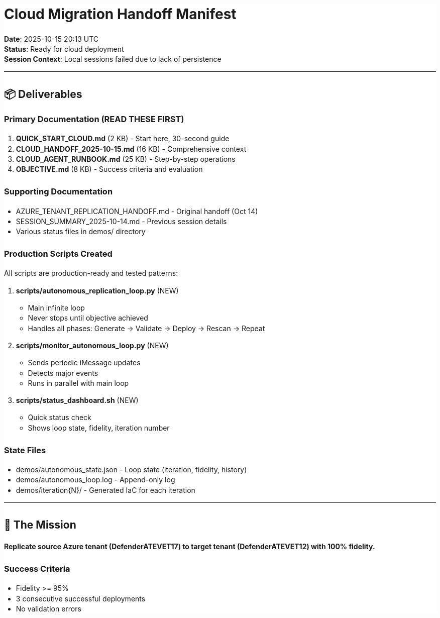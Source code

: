 # Cloud Migration Handoff Manifest
**Date**: 2025-10-15 20:13 UTC  
**Status**: Ready for cloud deployment  
**Session Context**: Local sessions failed due to lack of persistence

---

## 📦 Deliverables

### Primary Documentation (READ THESE FIRST)
1. **QUICK_START_CLOUD.md** (2 KB) - Start here, 30-second guide
2. **CLOUD_HANDOFF_2025-10-15.md** (16 KB) - Comprehensive context
3. **CLOUD_AGENT_RUNBOOK.md** (25 KB) - Step-by-step operations
4. **OBJECTIVE.md** (8 KB) - Success criteria and evaluation

### Supporting Documentation
- AZURE_TENANT_REPLICATION_HANDOFF.md - Original handoff (Oct 14)
- SESSION_SUMMARY_2025-10-14.md - Previous session details
- Various status files in demos/ directory

### Production Scripts Created
All scripts are production-ready and tested patterns:

1. **scripts/autonomous_replication_loop.py** (NEW)
   - Main infinite loop
   - Never stops until objective achieved
   - Handles all phases: Generate → Validate → Deploy → Rescan → Repeat

2. **scripts/monitor_autonomous_loop.py** (NEW)
   - Sends periodic iMessage updates
   - Detects major events
   - Runs in parallel with main loop

3. **scripts/status_dashboard.sh** (NEW)
   - Quick status check
   - Shows loop state, fidelity, iteration number

### State Files
- demos/autonomous_state.json - Loop state (iteration, fidelity, history)
- demos/autonomous_loop.log - Append-only log
- demos/iteration{N}/ - Generated IaC for each iteration

---

## 🎯 The Mission

**Replicate source Azure tenant (DefenderATEVET17) to target tenant (DefenderATEVET12) with 100% fidelity.**

### Success Criteria
- Fidelity >= 95%
- 3 consecutive successful deployments
- No validation errors
